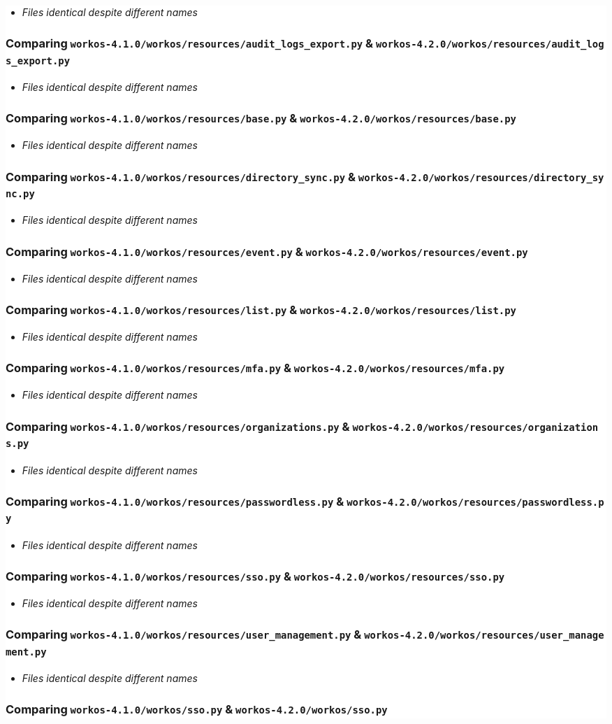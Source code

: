  * *Files identical despite different names*

### Comparing `workos-4.1.0/workos/resources/audit_logs_export.py` & `workos-4.2.0/workos/resources/audit_logs_export.py`

 * *Files identical despite different names*

### Comparing `workos-4.1.0/workos/resources/base.py` & `workos-4.2.0/workos/resources/base.py`

 * *Files identical despite different names*

### Comparing `workos-4.1.0/workos/resources/directory_sync.py` & `workos-4.2.0/workos/resources/directory_sync.py`

 * *Files identical despite different names*

### Comparing `workos-4.1.0/workos/resources/event.py` & `workos-4.2.0/workos/resources/event.py`

 * *Files identical despite different names*

### Comparing `workos-4.1.0/workos/resources/list.py` & `workos-4.2.0/workos/resources/list.py`

 * *Files identical despite different names*

### Comparing `workos-4.1.0/workos/resources/mfa.py` & `workos-4.2.0/workos/resources/mfa.py`

 * *Files identical despite different names*

### Comparing `workos-4.1.0/workos/resources/organizations.py` & `workos-4.2.0/workos/resources/organizations.py`

 * *Files identical despite different names*

### Comparing `workos-4.1.0/workos/resources/passwordless.py` & `workos-4.2.0/workos/resources/passwordless.py`

 * *Files identical despite different names*

### Comparing `workos-4.1.0/workos/resources/sso.py` & `workos-4.2.0/workos/resources/sso.py`

 * *Files identical despite different names*

### Comparing `workos-4.1.0/workos/resources/user_management.py` & `workos-4.2.0/workos/resources/user_management.py`

 * *Files identical despite different names*

### Comparing `workos-4.1.0/workos/sso.py` & `workos-4.2.0/workos/sso.py`

